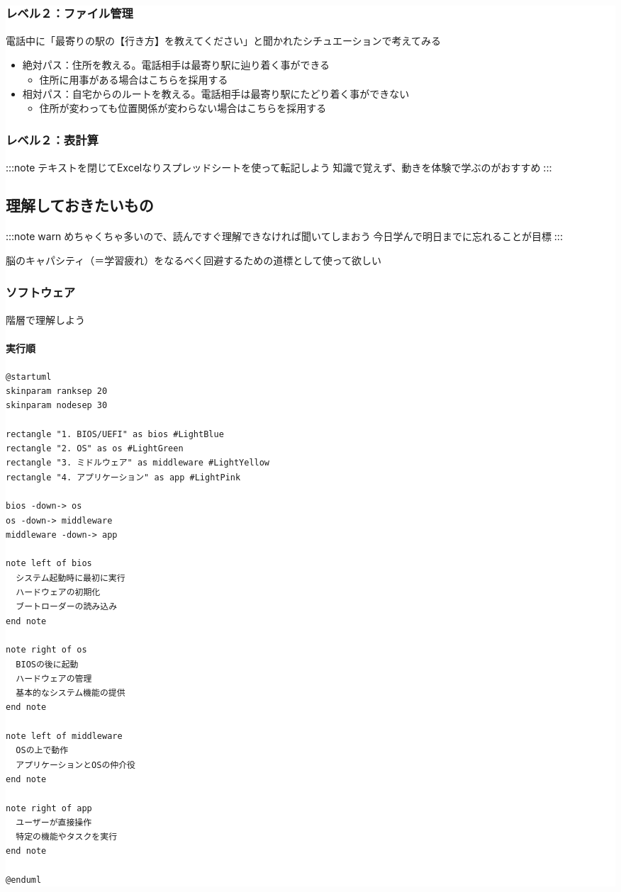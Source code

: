 ### レベル２：ファイル管理
電話中に「最寄りの駅の【行き方】を教えてください」と聞かれたシチュエーションで考えてみる

- 絶対パス：住所を教える。電話相手は最寄り駅に辿り着く事ができる
  - 住所に用事がある場合はこちらを採用する
- 相対パス：自宅からのルートを教える。電話相手は最寄り駅にたどり着く事ができない
  - 住所が変わっても位置関係が変わらない場合はこちらを採用する

### レベル２：表計算
:::note
テキストを閉じてExcelなりスプレッドシートを使って転記しよう
知識で覚えず、動きを体験で学ぶのがおすすめ
:::

## 理解しておきたいもの
:::note warn
めちゃくちゃ多いので、読んですぐ理解できなければ聞いてしまおう
今日学んで明日までに忘れることが目標
:::

脳のキャパシティ（＝学習疲れ）をなるべく回避するための道標として使って欲しい

### ソフトウェア
階層で理解しよう

#### 実行順
```plantuml
@startuml
skinparam ranksep 20
skinparam nodesep 30

rectangle "1. BIOS/UEFI" as bios #LightBlue
rectangle "2. OS" as os #LightGreen
rectangle "3. ミドルウェア" as middleware #LightYellow
rectangle "4. アプリケーション" as app #LightPink

bios -down-> os
os -down-> middleware
middleware -down-> app

note left of bios
  システム起動時に最初に実行
  ハードウェアの初期化
  ブートローダーの読み込み
end note

note right of os
  BIOSの後に起動
  ハードウェアの管理
  基本的なシステム機能の提供
end note

note left of middleware
  OSの上で動作
  アプリケーションとOSの仲介役
end note

note right of app
  ユーザーが直接操作
  特定の機能やタスクを実行
end note

@enduml
```